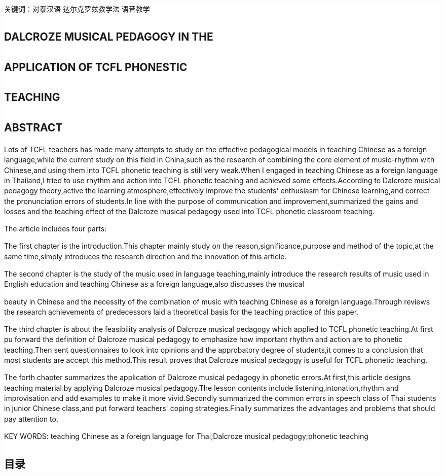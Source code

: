 关键词：对泰汉语 达尔克罗兹教学法 语音教学

## DALCROZE MUSICAL PEDAGOGY IN THE

## APPLICATION OF TCFL PHONESTIC

## TEACHING

## ABSTRACT

Lots of TCFL teachers has made many attempts to study on the effective pedagogical models in teaching Chinese as a foreign language,while the current study on this field in China,such as the research of combining the core element of music-rhythm with Chinese,and using them into TCFL phonetic teaching is still very weak.When I engaged in teaching Chinese as a foreign language in Thailand,I tried to use rhythm and action into TCFL phonetic teaching and achieved some effects.According to Dalcroze musical pedagogy theory,active the learning atmosphere,effectively improve the students' enthusiasm for Chinese learning,and correct the pronunciation errors of students.In line with the purpose of communication and improvement,summarized the gains and losses and the teaching effect of the Dalcroze musical pedagogy used into TCFL phonetic classroom teaching.

The article includes four parts:

The first chapter is the introduction.This chapter mainly study on the reason,significance,purpose and method of the topic,at the same time,simply introduces the research direction and the innovation of this article.

The second chapter is the study of the music used in language teaching,mainly introduce the research results of music used in English education and teaching Chinese as a foreign language,also discusses the musical

beauty in Chinese and the necessity of the combination of music with teaching Chinese as a foreign language.Through reviews the research achievements of predecessors laid a theoretical basis for the teaching practice of this paper.

The third chapter is about the feasibility analysis of Dalcroze musical pedagogy which applied to TCFL phonetic teaching.At first pu forward the definition of Dalcroze musical pedagogy to emphasize how important rhythm and action are to phonetic teaching.Then sent questionnaires to look into opinions and the approbatory degree of students,it comes to a conclusion that most students are accept this method.This result proves that Dalcroze musical pedagogy is useful for TCFL phonetic teaching.

The forth chapter summarizes the application of Dalcroze musical pedagogy in phonetic errors.At first,this article designs teaching material by applying Dalcroze musical pedagogy.The lesson contents include listening,intonation,rhythm and improvisation and add examples to make it more vivid.Secondly summarized the common errors in speech class of Thai students in junior Chinese class,and put forward teachers' coping strategies.Finally summarizes the advantages and problems that should pay attention to.

KEY WORDS: teaching Chinese as a foreign language for Thai;Dalcroze musical pedagogy;phonetic teaching

## 目录
